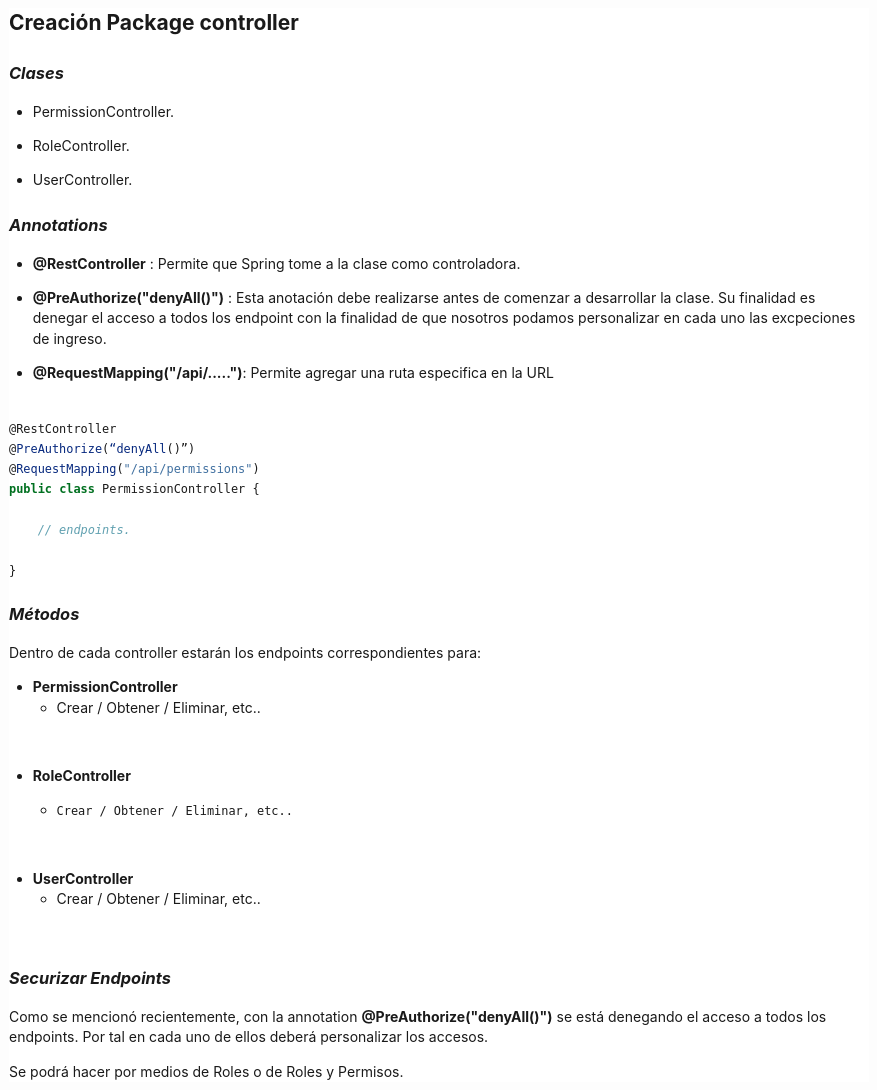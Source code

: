 

## Creación Package controller

### *Clases*  
- PermissionController.

- RoleController.

- UserController.

### *Annotations*
-   **@RestController** : Permite que Spring tome a la clase como controladora.

-   **@PreAuthorize("denyAll()")** : Esta anotación debe realizarse antes de comenzar a desarrollar la clase. Su finalidad es denegar el acceso a todos los endpoint con la finalidad de que nosotros podamos personalizar en cada uno las excpeciones de ingreso.

-   **@RequestMapping("/api/.....")**: Permite agregar una ruta especifica en la URL

```jsx title="Ejemplo"

@RestController
@PreAuthorize(“denyAll()”)
@RequestMapping("/api/permissions")
public class PermissionController {

    // endpoints.

}
```

### *Métodos*
Dentro de cada controller estarán los endpoints correspondientes para:
-   **PermissionController**
    -   Crear / Obtener / Eliminar, etc..

<br/>

-    **RoleController**
        -     Crear / Obtener / Eliminar, etc..

<br/>

-    **UserController**
        -   Crear / Obtener / Eliminar, etc..



<br/>

### *Securizar Endpoints*

Como se mencionó recientemente, con la annotation **@PreAuthorize("denyAll()")** se está denegando el acceso a todos los endpoints. Por tal en cada uno de ellos deberá personalizar los accesos.

Se podrá hacer por medios de Roles o de Roles y Permisos.
